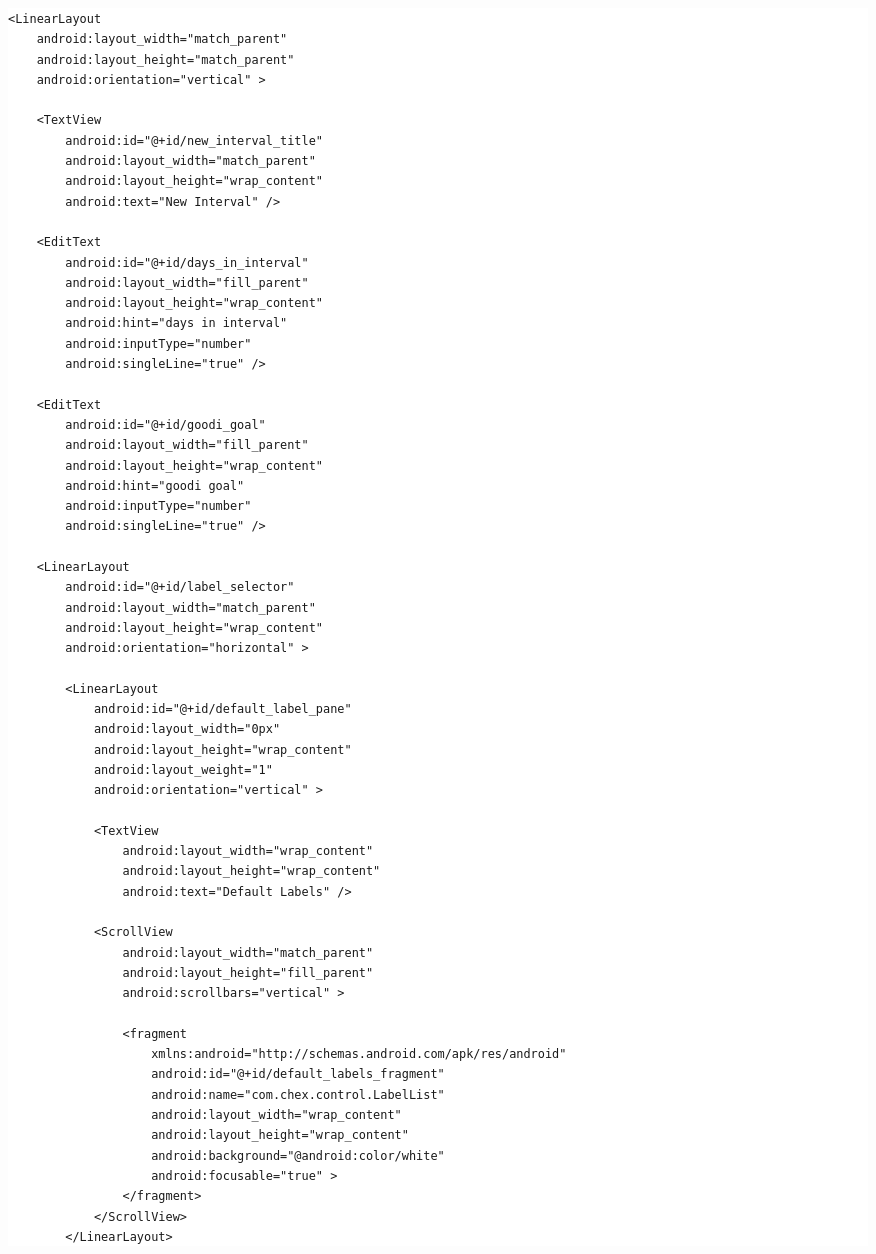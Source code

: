     <LinearLayout
        android:layout_width="match_parent"
        android:layout_height="match_parent"
        android:orientation="vertical" >

        <TextView
            android:id="@+id/new_interval_title"
            android:layout_width="match_parent"
            android:layout_height="wrap_content"
            android:text="New Interval" />

        <EditText
            android:id="@+id/days_in_interval"
            android:layout_width="fill_parent"
            android:layout_height="wrap_content"
            android:hint="days in interval"
            android:inputType="number"
            android:singleLine="true" />

        <EditText
            android:id="@+id/goodi_goal"
            android:layout_width="fill_parent"
            android:layout_height="wrap_content"
            android:hint="goodi goal"
            android:inputType="number"
            android:singleLine="true" />

        <LinearLayout
            android:id="@+id/label_selector"
            android:layout_width="match_parent"
            android:layout_height="wrap_content"
            android:orientation="horizontal" >

            <LinearLayout
                android:id="@+id/default_label_pane"
                android:layout_width="0px"
                android:layout_height="wrap_content"
                android:layout_weight="1"
                android:orientation="vertical" >

                <TextView
                    android:layout_width="wrap_content"
                    android:layout_height="wrap_content"
                    android:text="Default Labels" />

                <ScrollView
                    android:layout_width="match_parent"
                    android:layout_height="fill_parent"
                    android:scrollbars="vertical" >

                    <fragment
                        xmlns:android="http://schemas.android.com/apk/res/android"
                        android:id="@+id/default_labels_fragment"
                        android:name="com.chex.control.LabelList"
                        android:layout_width="wrap_content"
                        android:layout_height="wrap_content"
                        android:background="@android:color/white"
                        android:focusable="true" >
                    </fragment>
                </ScrollView>
            </LinearLayout>
